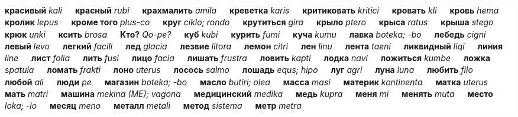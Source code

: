 **красивый** *kali* &emsp;
**красный** *rubi* &emsp;
**крахмалить** *amila* &emsp;
**креветка** *karis* &emsp;
**критиковать** *kritici* &emsp;
**кровать** *kli* &emsp;
**кровь** *hema* &emsp;
**кролик** *lepus* &emsp;
**кроме того** *plus-co* &emsp;
**круг** *ciklo; rondo* &emsp;
**крутиться** *gira* &emsp;
**крыло** *ptero* &emsp;
**крыса** *ratus* &emsp;
**крыша** *stego* &emsp;
**крюк** *unki* &emsp;
**ксить** *brosa* &emsp;
**Кто?** *Qo-pe?* &emsp;
**куб** *kubi* &emsp;
**курить** *fumi* &emsp;
**куча** *kumu* &emsp;
**лавка** *boteka; -bo* &emsp;
**лебедь** *cigni* &emsp;
**левый** *levo* &emsp;
**легкий** *facili* &emsp;
**лед** *glacia* &emsp;
**лезвие** *litora* &emsp;
**лемон** *citri* &emsp;
**лен** *linu* &emsp;
**лента** *taeni* &emsp;
**ликвидный** *liqi* &emsp;
**линия** *line* &emsp;
**лист** *folia* &emsp;
**лить** *fusi* &emsp;
**лицо** *facia* &emsp;
**лишать** *frustra* &emsp;
**ловить** *kapti* &emsp;
**лодка** *navi* &emsp;
**ложиться** *kumbe* &emsp;
**ложка** *spatula* &emsp;
**ломать** *frakti* &emsp;
**лоно** *uterus* &emsp;
**лосось** *salmo* &emsp;
**лошадь** *equs; hipo* &emsp;
**луг** *agri* &emsp;
**луна** *luna* &emsp;
**любить** *filo* &emsp;
**любой** *ali* &emsp;
**люди** *pe* &emsp;
**магазин** *boteka; -bo* &emsp;
**масло** *butiri; olea* &emsp;
**масса** *masi* &emsp;
**материк** *kontinenta* &emsp;
**матка** *uterus* &emsp;
**мать** *matri* &emsp;
**машина** *mekina (ME); vagona* &emsp;
**медицинский** *medika* &emsp;
**медь** *kupra* &emsp;
**меня** *mi* &emsp;
**менять** *muta* &emsp;
**место** *loka; -lo* &emsp;
**месяц** *meno* &emsp;
**металл** *metali* &emsp;
**метод** *sistema* &emsp;
**метр** *metra* &emsp;
